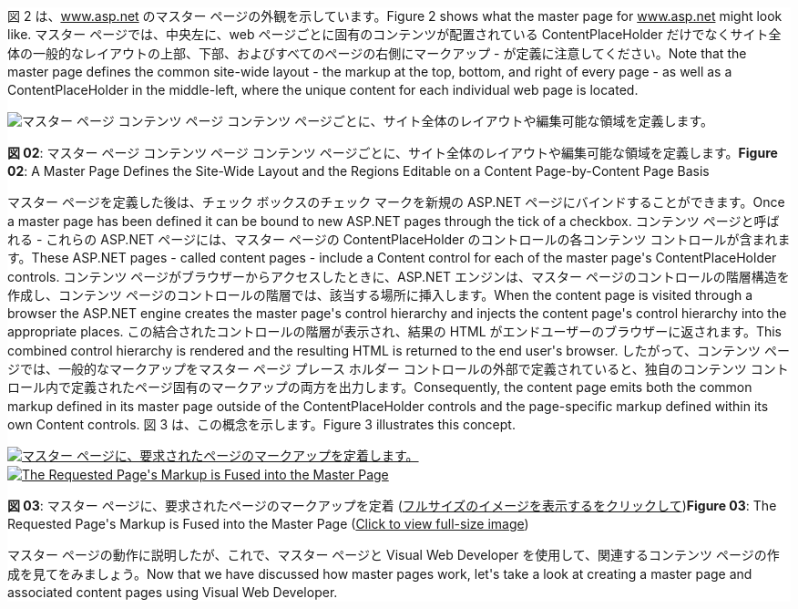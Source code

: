 
<span data-ttu-id="8a483-158">図 2 は、www.asp.net のマスター ページの外観を示しています。</span><span class="sxs-lookup"><span data-stu-id="8a483-158">Figure 2 shows what the master page for www.asp.net might look like.</span></span> <span data-ttu-id="8a483-159">マスター ページでは、中央左に、web ページごとに固有のコンテンツが配置されている ContentPlaceHolder だけでなくサイト全体の一般的なレイアウトの上部、下部、およびすべてのページの右側にマークアップ - が定義に注意してください。</span><span class="sxs-lookup"><span data-stu-id="8a483-159">Note that the master page defines the common site-wide layout - the markup at the top, bottom, and right of every page - as well as a ContentPlaceHolder in the middle-left, where the unique content for each individual web page is located.</span></span>


![マスター ページ コンテンツ ページ コンテンツ ページごとに、サイト全体のレイアウトや編集可能な領域を定義します。](creating-a-site-wide-layout-using-master-pages-cs/_static/image4.png)

<span data-ttu-id="8a483-161">**図 02**: マスター ページ コンテンツ ページ コンテンツ ページごとに、サイト全体のレイアウトや編集可能な領域を定義します。</span><span class="sxs-lookup"><span data-stu-id="8a483-161">**Figure 02**: A Master Page Defines the Site-Wide Layout and the Regions Editable on a Content Page-by-Content Page Basis</span></span>


<span data-ttu-id="8a483-162">マスター ページを定義した後は、チェック ボックスのチェック マークを新規の ASP.NET ページにバインドすることができます。</span><span class="sxs-lookup"><span data-stu-id="8a483-162">Once a master page has been defined it can be bound to new ASP.NET pages through the tick of a checkbox.</span></span> <span data-ttu-id="8a483-163">コンテンツ ページと呼ばれる - これらの ASP.NET ページには、マスター ページの ContentPlaceHolder のコントロールの各コンテンツ コントロールが含まれます。</span><span class="sxs-lookup"><span data-stu-id="8a483-163">These ASP.NET pages - called content pages - include a Content control for each of the master page's ContentPlaceHolder controls.</span></span> <span data-ttu-id="8a483-164">コンテンツ ページがブラウザーからアクセスしたときに、ASP.NET エンジンは、マスター ページのコントロールの階層構造を作成し、コンテンツ ページのコントロールの階層では、該当する場所に挿入します。</span><span class="sxs-lookup"><span data-stu-id="8a483-164">When the content page is visited through a browser the ASP.NET engine creates the master page's control hierarchy and injects the content page's control hierarchy into the appropriate places.</span></span> <span data-ttu-id="8a483-165">この結合されたコントロールの階層が表示され、結果の HTML がエンドユーザーのブラウザーに返されます。</span><span class="sxs-lookup"><span data-stu-id="8a483-165">This combined control hierarchy is rendered and the resulting HTML is returned to the end user's browser.</span></span> <span data-ttu-id="8a483-166">したがって、コンテンツ ページでは、一般的なマークアップをマスター ページ プレース ホルダー コントロールの外部で定義されていると、独自のコンテンツ コントロール内で定義されたページ固有のマークアップの両方を出力します。</span><span class="sxs-lookup"><span data-stu-id="8a483-166">Consequently, the content page emits both the common markup defined in its master page outside of the ContentPlaceHolder controls and the page-specific markup defined within its own Content controls.</span></span> <span data-ttu-id="8a483-167">図 3 は、この概念を示します。</span><span class="sxs-lookup"><span data-stu-id="8a483-167">Figure 3 illustrates this concept.</span></span>


<span data-ttu-id="8a483-168">[![マスター ページに、要求されたページのマークアップを定着します。](creating-a-site-wide-layout-using-master-pages-cs/_static/image6.png)](creating-a-site-wide-layout-using-master-pages-cs/_static/image5.png)</span><span class="sxs-lookup"><span data-stu-id="8a483-168">[![The Requested Page's Markup is Fused into the Master Page](creating-a-site-wide-layout-using-master-pages-cs/_static/image6.png)](creating-a-site-wide-layout-using-master-pages-cs/_static/image5.png)</span></span>

<span data-ttu-id="8a483-169">**図 03**: マスター ページに、要求されたページのマークアップを定着 ([フルサイズのイメージを表示するをクリックして](creating-a-site-wide-layout-using-master-pages-cs/_static/image7.png))</span><span class="sxs-lookup"><span data-stu-id="8a483-169">**Figure 03**: The Requested Page's Markup is Fused into the Master Page ([Click to view full-size image](creating-a-site-wide-layout-using-master-pages-cs/_static/image7.png))</span></span>


<span data-ttu-id="8a483-170">マスター ページの動作に説明したが、これで、マスター ページと Visual Web Developer を使用して、関連するコンテンツ ページの作成を見てをみましょう。</span><span class="sxs-lookup"><span data-stu-id="8a483-170">Now that we have discussed how master pages work, let's take a look at creating a master page and associated content pages using Visual Web Developer.</span></span>

